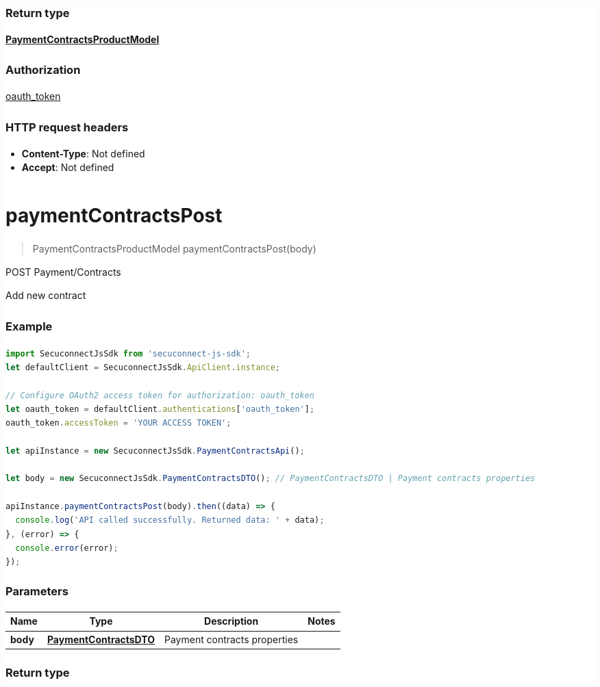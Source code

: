 ### Return type

[**PaymentContractsProductModel**](PaymentContractsProductModel.md)

### Authorization

[oauth_token](../README.md#oauth_token)

### HTTP request headers

 - **Content-Type**: Not defined
 - **Accept**: Not defined

<a name="paymentContractsPost"></a>
# **paymentContractsPost**
> PaymentContractsProductModel paymentContractsPost(body)

POST Payment/Contracts

Add new contract

### Example
```javascript
import SecuconnectJsSdk from 'secuconnect-js-sdk';
let defaultClient = SecuconnectJsSdk.ApiClient.instance;

// Configure OAuth2 access token for authorization: oauth_token
let oauth_token = defaultClient.authentications['oauth_token'];
oauth_token.accessToken = 'YOUR ACCESS TOKEN';

let apiInstance = new SecuconnectJsSdk.PaymentContractsApi();

let body = new SecuconnectJsSdk.PaymentContractsDTO(); // PaymentContractsDTO | Payment contracts properties

apiInstance.paymentContractsPost(body).then((data) => {
  console.log('API called successfully. Returned data: ' + data);
}, (error) => {
  console.error(error);
});

```

### Parameters

Name | Type | Description  | Notes
------------- | ------------- | ------------- | -------------
 **body** | [**PaymentContractsDTO**](PaymentContractsDTO.md)| Payment contracts properties | 

### Return type

